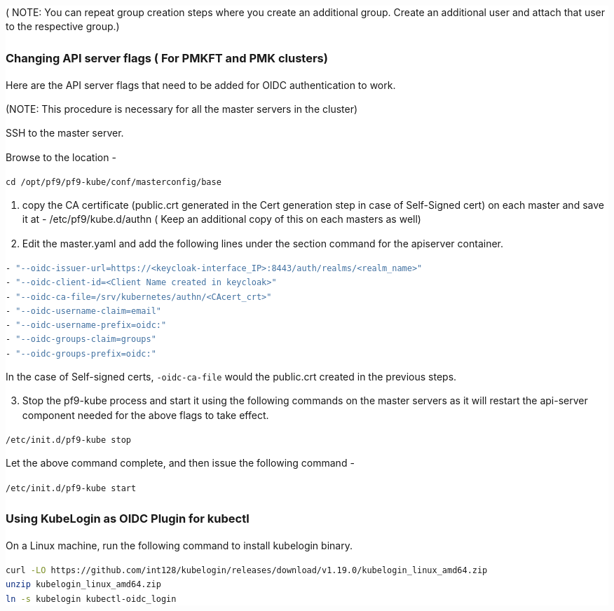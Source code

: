 

 ( NOTE: You can repeat group creation steps where you create an additional group. Create an additional user and attach that user to the respective group.)   


### Changing API server flags ( For PMKFT and PMK clusters) 
 

Here are the API server flags that need to be added for OIDC authentication to work. 

(NOTE:  This procedure is necessary for all the master servers in the cluster) 

SSH to the master server. 

 Browse to the location - 

`cd /opt/pf9/pf9-kube/conf/masterconfig/base`

  1. copy the CA certificate (public.crt generated in the Cert generation step in case of Self-Signed cert) on each master and save it at - /etc/pf9/kube.d/authn ( Keep an additional copy of this on each masters as well)

  2.  Edit the master.yaml and add the following lines under the section command for the apiserver container. 
```bash
- "--oidc-issuer-url=https://<keycloak-interface_IP>:8443/auth/realms/<realm_name>"
- "--oidc-client-id=<Client Name created in keycloak>"
- "--oidc-ca-file=/srv/kubernetes/authn/<CAcert_crt>"
- "--oidc-username-claim=email"
- "--oidc-username-prefix=oidc:"
- "--oidc-groups-claim=groups"
- "--oidc-groups-prefix=oidc:"
```
In the case of Self-signed certs,  `-oidc-ca-file` would the public.crt created in the previous steps. 

 

3. Stop the pf9-kube process and start it using the following commands on the master servers as it will restart the api-server component needed for the above flags to take effect.  
```bash
/etc/init.d/pf9-kube stop 
```
Let the above command complete, and then issue the following command - 
```bash
/etc/init.d/pf9-kube start
```
 


### Using KubeLogin as OIDC Plugin for kubectl
 

On a Linux machine, run the following command to install kubelogin binary. 
```bash
curl -LO https://github.com/int128/kubelogin/releases/download/v1.19.0/kubelogin_linux_amd64.zip
unzip kubelogin_linux_amd64.zip
ln -s kubelogin kubectl-oidc_login
 ```
